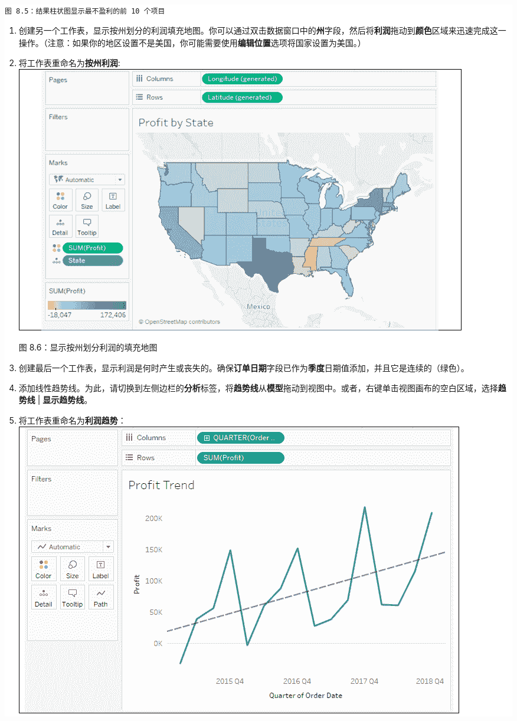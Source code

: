 
    图 8.5：结果柱状图显示最不盈利的前 10 个项目

1.  创建另一个工作表，显示按州划分的利润填充地图。你可以通过双击数据窗口中的**州**字段，然后将**利润**拖动到**颜色**区域来迅速完成这一操作。（注意：如果你的地区设置不是美国，你可能需要使用**编辑位置**选项将国家设置为美国。）

1.  将工作表重命名为**按州利润**:![](img/B16021_08_06.png)

    图 8.6：显示按州划分利润的填充地图

1.  创建最后一个工作表，显示利润是何时产生或丧失的。确保**订单日期**字段已作为**季度**日期值添加，并且它是连续的（绿色）。

1.  添加线性趋势线。为此，请切换到左侧边栏的**分析**标签，将**趋势线**从**模型**拖动到视图中。或者，右键单击视图画布的空白区域，选择**趋势线** | **显示趋势线**。

1.  将工作表重命名为**利润趋势**：![](img/B16021_08_07.png)
